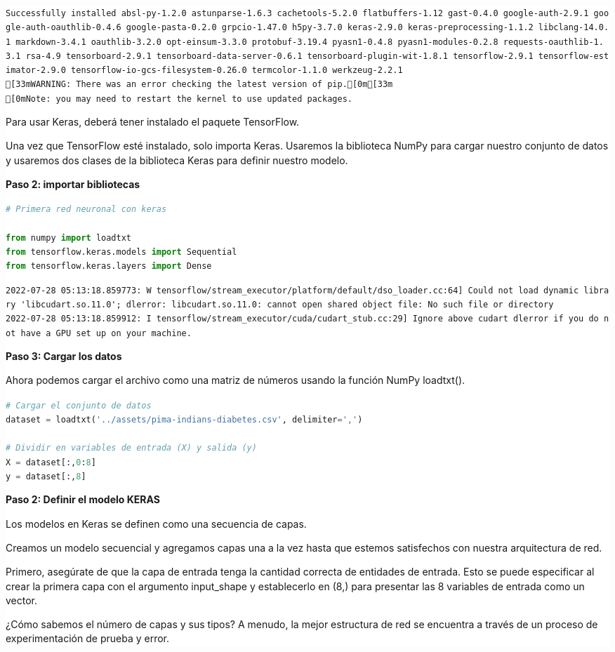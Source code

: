     Successfully installed absl-py-1.2.0 astunparse-1.6.3 cachetools-5.2.0 flatbuffers-1.12 gast-0.4.0 google-auth-2.9.1 google-auth-oauthlib-0.4.6 google-pasta-0.2.0 grpcio-1.47.0 h5py-3.7.0 keras-2.9.0 keras-preprocessing-1.1.2 libclang-14.0.1 markdown-3.4.1 oauthlib-3.2.0 opt-einsum-3.3.0 protobuf-3.19.4 pyasn1-0.4.8 pyasn1-modules-0.2.8 requests-oauthlib-1.3.1 rsa-4.9 tensorboard-2.9.1 tensorboard-data-server-0.6.1 tensorboard-plugin-wit-1.8.1 tensorflow-2.9.1 tensorflow-estimator-2.9.0 tensorflow-io-gcs-filesystem-0.26.0 termcolor-1.1.0 werkzeug-2.2.1
    [33mWARNING: There was an error checking the latest version of pip.[0m[33m
    [0mNote: you may need to restart the kernel to use updated packages.


Para usar Keras, deberá tener instalado el paquete TensorFlow.

Una vez que TensorFlow esté instalado, solo importa Keras. Usaremos la biblioteca NumPy para cargar nuestro conjunto de datos y usaremos dos clases de la biblioteca Keras para definir nuestro modelo.

**Paso 2: importar bibliotecas**


```python
# Primera red neuronal con keras

from numpy import loadtxt
from tensorflow.keras.models import Sequential
from tensorflow.keras.layers import Dense
```

    2022-07-28 05:13:18.859773: W tensorflow/stream_executor/platform/default/dso_loader.cc:64] Could not load dynamic library 'libcudart.so.11.0'; dlerror: libcudart.so.11.0: cannot open shared object file: No such file or directory
    2022-07-28 05:13:18.859912: I tensorflow/stream_executor/cuda/cudart_stub.cc:29] Ignore above cudart dlerror if you do not have a GPU set up on your machine.


**Paso 3: Cargar los datos**

Ahora podemos cargar el archivo como una matriz de números usando la función NumPy loadtxt().


```python
# Cargar el conjunto de datos
dataset = loadtxt('../assets/pima-indians-diabetes.csv', delimiter=',')

# Dividir en variables de entrada (X) y salida (y)
X = dataset[:,0:8]
y = dataset[:,8]
```

**Paso 2: Definir el modelo KERAS**

Los modelos en Keras se definen como una secuencia de capas.

Creamos un modelo secuencial y agregamos capas una a la vez hasta que estemos satisfechos con nuestra arquitectura de red.

Primero, asegúrate de que la capa de entrada tenga la cantidad correcta de entidades de entrada. Esto se puede especificar al crear la primera capa con el argumento input_shape y establecerlo en (8,) para presentar las 8 variables de entrada como un vector.

¿Cómo sabemos el número de capas y sus tipos? A menudo, la mejor estructura de red se encuentra a través de un proceso de experimentación de prueba y error.
